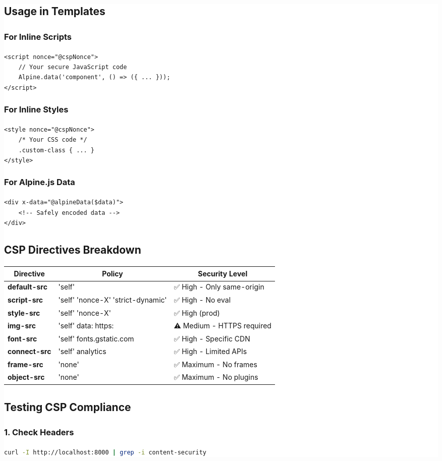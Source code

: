 ## Usage in Templates

### For Inline Scripts
```blade
<script nonce="@cspNonce">
    // Your secure JavaScript code
    Alpine.data('component', () => ({ ... }));
</script>
```

### For Inline Styles
```blade
<style nonce="@cspNonce">
    /* Your CSS code */
    .custom-class { ... }
</style>
```

### For Alpine.js Data
```blade
<div x-data="@alpineData($data)">
    <!-- Safely encoded data -->
</div>
```

## CSP Directives Breakdown

| Directive | Policy | Security Level |
|-----------|--------|----------------|
| **default-src** | 'self' | ✅ High - Only same-origin |
| **script-src** | 'self' 'nonce-X' 'strict-dynamic' | ✅ High - No eval |
| **style-src** | 'self' 'nonce-X' | ✅ High (prod) |
| **img-src** | 'self' data: https: | ⚠️ Medium - HTTPS required |
| **font-src** | 'self' fonts.gstatic.com | ✅ High - Specific CDN |
| **connect-src** | 'self' analytics | ✅ High - Limited APIs |
| **frame-src** | 'none' | ✅ Maximum - No frames |
| **object-src** | 'none' | ✅ Maximum - No plugins |

## Testing CSP Compliance

### 1. Check Headers
```bash
curl -I http://localhost:8000 | grep -i content-security
```
